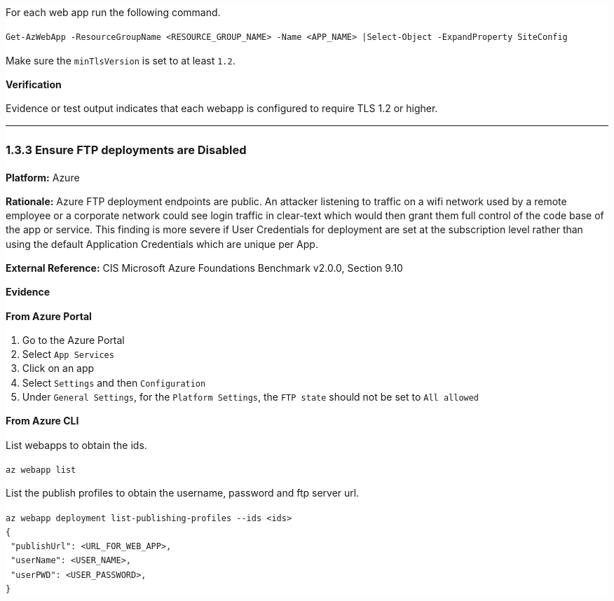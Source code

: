 
For each web app run the following command.


```
Get-AzWebApp -ResourceGroupName <RESOURCE_GROUP_NAME> -Name <APP_NAME> |Select-Object -ExpandProperty SiteConfig
```


Make sure the `minTlsVersion` is set to at least `1.2`.

**Verification**

Evidence or test output indicates that each webapp is configured to require TLS 1.2 or higher.


---
### 1.3.3 Ensure FTP deployments are Disabled
**Platform:** Azure

**Rationale:** Azure FTP deployment endpoints are public. An attacker listening to traffic on a wifi network used by a remote employee or a corporate network could see login traffic in clear-text which would then grant them full control of the code base of the app or service. This finding is more severe if User Credentials for deployment are set at the subscription level rather than using the default Application Credentials which are unique per App.

**External Reference:** CIS Microsoft Azure Foundations Benchmark v2.0.0, Section 9.10

**Evidence**

**From Azure Portal**


1. Go to the Azure Portal
2. Select `App Services`
3. Click on an app
4. Select `Settings` and then `Configuration`
5. Under `General Settings`, for the `Platform Settings`, the `FTP state` should not be set to `All allowed`

**From Azure CLI**

List webapps to obtain the ids.


```
az webapp list
```


List the publish profiles to obtain the username, password and ftp server url.


```
az webapp deployment list-publishing-profiles --ids <ids>
{
 "publishUrl": <URL_FOR_WEB_APP>,
 "userName": <USER_NAME>,
 "userPWD": <USER_PASSWORD>,
}
```
